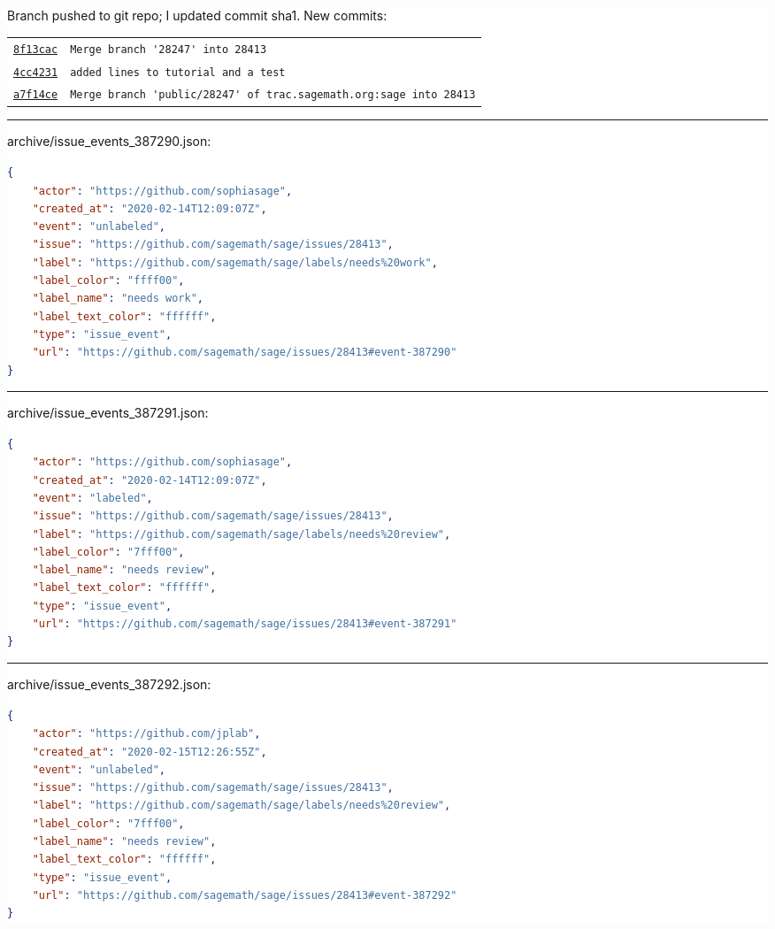 <div id="comment:16"></div>

Branch pushed to git repo; I updated commit sha1. New commits:
<table><tr><td><a href="https://github.com/sagemath/sagetrac-mirror/commit/8f13cac3ff9477b39e9d79c099690eb019f050bd"><code>8f13cac</code></a></td><td><code>Merge branch '28247' into 28413</code></td></tr><tr><td><a href="https://github.com/sagemath/sagetrac-mirror/commit/4cc423189ff499dfe56f9e48f80d845f643296e2"><code>4cc4231</code></a></td><td><code>added lines to tutorial and a test</code></td></tr><tr><td><a href="https://github.com/sagemath/sagetrac-mirror/commit/a7f14cecab3d5c4c12f1aa235b65b140b4b1152c"><code>a7f14ce</code></a></td><td><code>Merge branch 'public/28247' of trac.sagemath.org:sage into 28413</code></td></tr></table>




---

archive/issue_events_387290.json:
```json
{
    "actor": "https://github.com/sophiasage",
    "created_at": "2020-02-14T12:09:07Z",
    "event": "unlabeled",
    "issue": "https://github.com/sagemath/sage/issues/28413",
    "label": "https://github.com/sagemath/sage/labels/needs%20work",
    "label_color": "ffff00",
    "label_name": "needs work",
    "label_text_color": "ffffff",
    "type": "issue_event",
    "url": "https://github.com/sagemath/sage/issues/28413#event-387290"
}
```



---

archive/issue_events_387291.json:
```json
{
    "actor": "https://github.com/sophiasage",
    "created_at": "2020-02-14T12:09:07Z",
    "event": "labeled",
    "issue": "https://github.com/sagemath/sage/issues/28413",
    "label": "https://github.com/sagemath/sage/labels/needs%20review",
    "label_color": "7fff00",
    "label_name": "needs review",
    "label_text_color": "ffffff",
    "type": "issue_event",
    "url": "https://github.com/sagemath/sage/issues/28413#event-387291"
}
```



---

archive/issue_events_387292.json:
```json
{
    "actor": "https://github.com/jplab",
    "created_at": "2020-02-15T12:26:55Z",
    "event": "unlabeled",
    "issue": "https://github.com/sagemath/sage/issues/28413",
    "label": "https://github.com/sagemath/sage/labels/needs%20review",
    "label_color": "7fff00",
    "label_name": "needs review",
    "label_text_color": "ffffff",
    "type": "issue_event",
    "url": "https://github.com/sagemath/sage/issues/28413#event-387292"
}
```